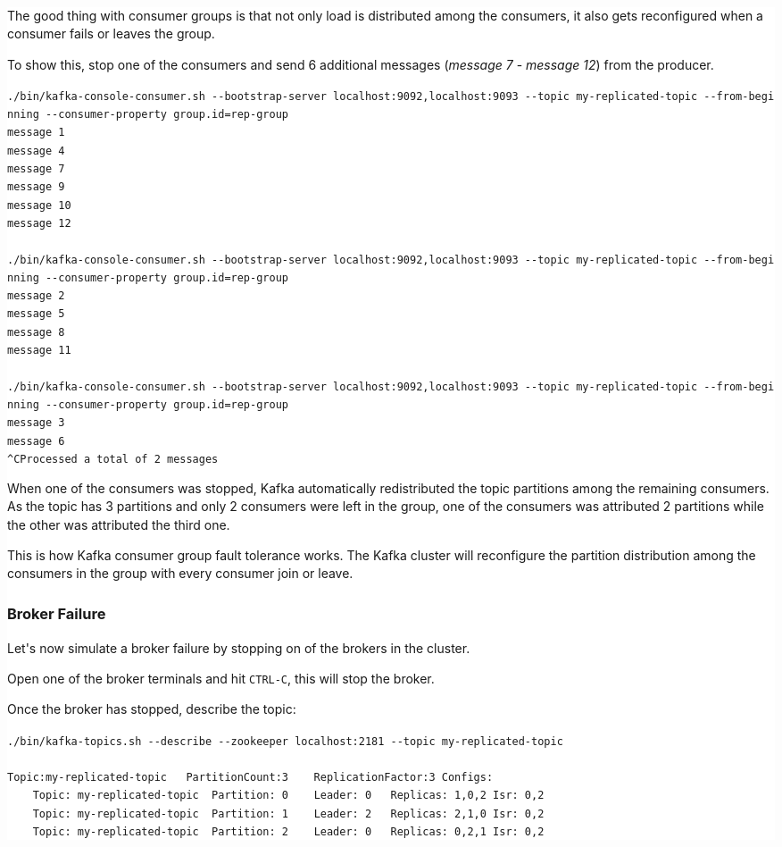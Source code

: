 The good thing with consumer groups is that not only load is distributed among
the consumers, it also gets reconfigured when a consumer fails or leaves the group.

To show this, stop one of the consumers and send 6 additional messages
(*message 7* - *message 12*) from the producer.

```
./bin/kafka-console-consumer.sh --bootstrap-server localhost:9092,localhost:9093 --topic my-replicated-topic --from-beginning --consumer-property group.id=rep-group
message 1
message 4
message 7
message 9
message 10
message 12

./bin/kafka-console-consumer.sh --bootstrap-server localhost:9092,localhost:9093 --topic my-replicated-topic --from-beginning --consumer-property group.id=rep-group
message 2
message 5
message 8
message 11

./bin/kafka-console-consumer.sh --bootstrap-server localhost:9092,localhost:9093 --topic my-replicated-topic --from-beginning --consumer-property group.id=rep-group
message 3
message 6
^CProcessed a total of 2 messages
```

When one of the consumers was stopped, Kafka automatically redistributed the
topic partitions among the remaining consumers. As the topic has 3 partitions
and only 2 consumers were left in the group, one of the consumers was attributed
2 partitions while the other was attributed the third one.

This is how Kafka consumer group fault tolerance works. The Kafka cluster will
reconfigure the partition distribution among the consumers in the group with
every consumer join or leave.

### Broker Failure

Let's now simulate a broker failure by stopping on of the brokers in the cluster.

Open one of the broker terminals and hit `CTRL-C`, this will stop the broker.

Once the broker has stopped, describe the topic:

```
./bin/kafka-topics.sh --describe --zookeeper localhost:2181 --topic my-replicated-topic

Topic:my-replicated-topic	PartitionCount:3	ReplicationFactor:3	Configs:
	Topic: my-replicated-topic	Partition: 0	Leader: 0	Replicas: 1,0,2	Isr: 0,2
	Topic: my-replicated-topic	Partition: 1	Leader: 2	Replicas: 2,1,0	Isr: 0,2
	Topic: my-replicated-topic	Partition: 2	Leader: 0	Replicas: 0,2,1	Isr: 0,2
```
